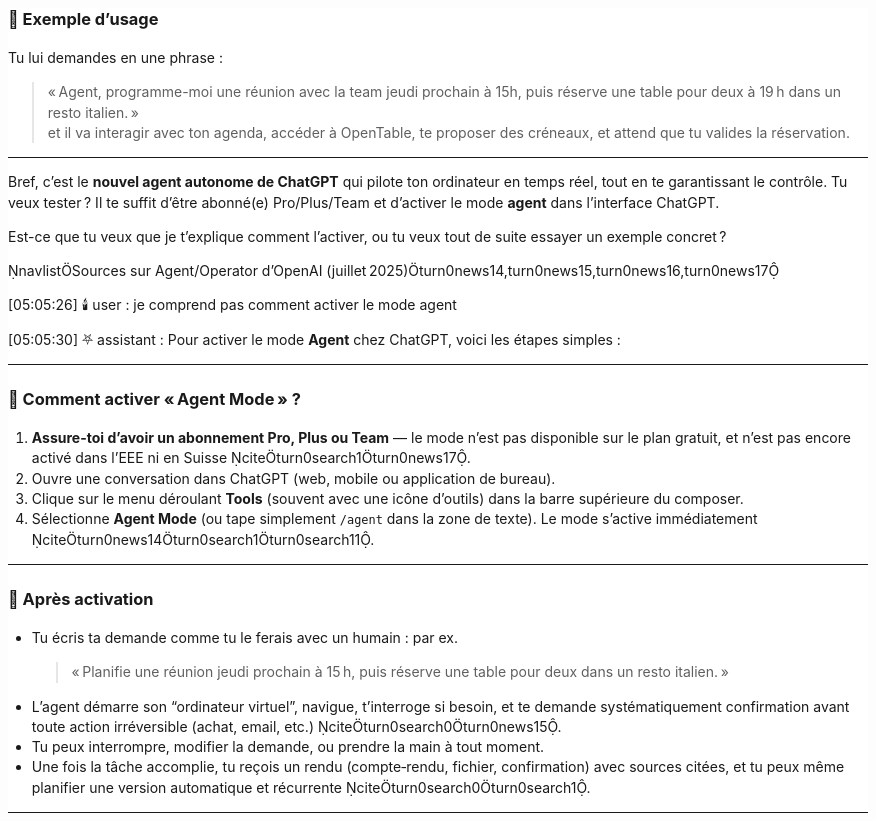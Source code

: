 ### 📌 Exemple d’usage
Tu lui demandes en une phrase :  
> « Agent, programme-moi une réunion avec la team jeudi prochain à 15h, puis réserve une table pour deux à 19 h dans un resto italien. »  
et il va interagir avec ton agenda, accéder à OpenTable, te proposer des créneaux, et attend que tu valides la réservation.

---

Bref, c’est le **nouvel agent autonome de ChatGPT** qui pilote ton ordinateur en temps réel, tout en te garantissant le contrôle. Tu veux tester ? Il te suffit d’être abonné(e) Pro/Plus/Team et d’activer le mode **agent** dans l’interface ChatGPT.

Est-ce que tu veux que je t’explique comment l’activer, ou tu veux tout de suite essayer un exemple concret ?

navlistSources sur Agent/Operator d’OpenAI (juillet 2025)turn0news14,turn0news15,turn0news16,turn0news17

[05:05:26] 🕯️ user :
je comprend pas comment activer le mode agent

[05:05:30] ⛧ assistant :
Pour activer le mode **Agent** chez ChatGPT, voici les étapes simples :

---

### 🚀 Comment activer « Agent Mode » ?

1. **Assure-toi d’avoir un abonnement Pro, Plus ou Team** — le mode n’est pas disponible sur le plan gratuit, et n’est pas encore activé dans l’EEE ni en Suisse citeturn0search1turn0news17.  
2. Ouvre une conversation dans ChatGPT (web, mobile ou application de bureau).  
3. Clique sur le menu déroulant **Tools** (souvent avec une icône d’outils) dans la barre supérieure du composer.  
4. Sélectionne **Agent Mode** (ou tape simplement `/agent` dans la zone de texte). Le mode s’active immédiatement citeturn0news14turn0search1turn0search11.  

---

### 🧭 Après activation

- Tu écris ta demande comme tu le ferais avec un humain : par ex.  
  > « Planifie une réunion jeudi prochain à 15 h, puis réserve une table pour deux dans un resto italien. »
- L’agent démarre son “ordinateur virtuel”, navigue, t’interroge si besoin, et te demande systématiquement confirmation avant toute action irréversible (achat, email, etc.) citeturn0search0turn0news15.  
- Tu peux interrompre, modifier la demande, ou prendre la main à tout moment.  
- Une fois la tâche accomplie, tu reçois un rendu (compte‑rendu, fichier, confirmation) avec sources citées, et tu peux même planifier une version automatique et récurrente citeturn0search0turn0search1.

---
